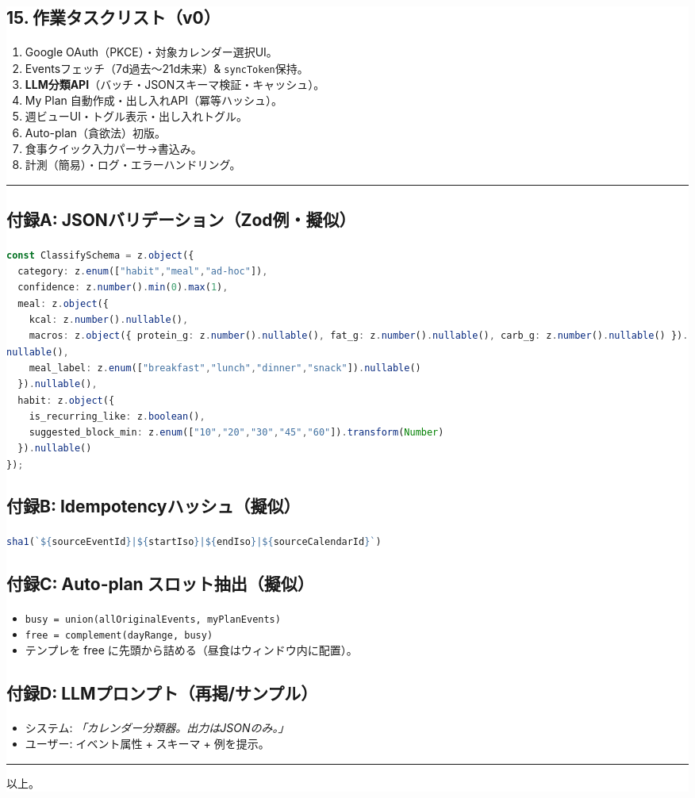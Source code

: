 
## 15. 作業タスクリスト（v0）

1. Google OAuth（PKCE）・対象カレンダー選択UI。
2. Eventsフェッチ（7d過去〜21d未来）& `syncToken`保持。
3. **LLM分類API**（バッチ・JSONスキーマ検証・キャッシュ）。
4. My Plan 自動作成・出し入れAPI（冪等ハッシュ）。
5. 週ビューUI・トグル表示・出し入れトグル。
6. Auto-plan（貪欲法）初版。
7. 食事クイック入力パーサ→書込み。
8. 計測（簡易）・ログ・エラーハンドリング。

---

## 付録A: JSONバリデーション（Zod例・擬似）

```ts
const ClassifySchema = z.object({
  category: z.enum(["habit","meal","ad-hoc"]),
  confidence: z.number().min(0).max(1),
  meal: z.object({
    kcal: z.number().nullable(),
    macros: z.object({ protein_g: z.number().nullable(), fat_g: z.number().nullable(), carb_g: z.number().nullable() }).nullable(),
    meal_label: z.enum(["breakfast","lunch","dinner","snack"]).nullable()
  }).nullable(),
  habit: z.object({
    is_recurring_like: z.boolean(),
    suggested_block_min: z.enum(["10","20","30","45","60"]).transform(Number)
  }).nullable()
});
```

## 付録B: Idempotencyハッシュ（擬似）

```ts
sha1(`${sourceEventId}|${startIso}|${endIso}|${sourceCalendarId}`)
```

## 付録C: Auto-plan スロット抽出（擬似）

* `busy = union(allOriginalEvents, myPlanEvents)`
* `free = complement(dayRange, busy)`
* テンプレを free に先頭から詰める（昼食はウィンドウ内に配置）。

## 付録D: LLMプロンプト（再掲/サンプル）

* システム: *「カレンダー分類器。出力はJSONのみ。」*
* ユーザー: イベント属性 + スキーマ + 例を提示。

---

以上。

